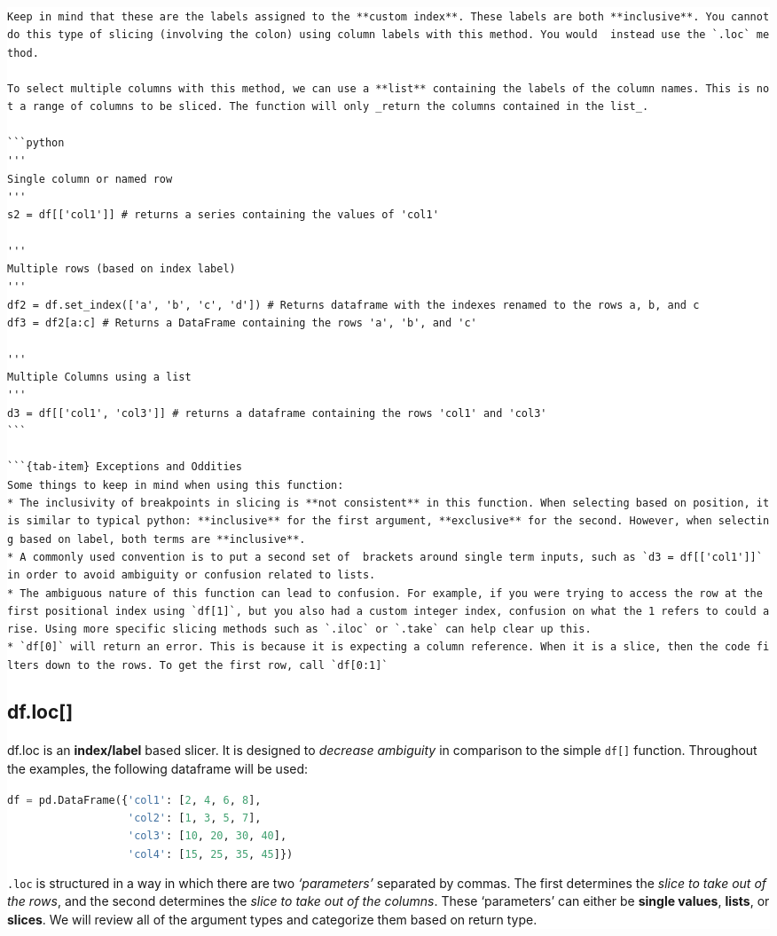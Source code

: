 ````{tab-set}
Keep in mind that these are the labels assigned to the **custom index**. These labels are both **inclusive**. You cannot do this type of slicing (involving the colon) using column labels with this method. You would  instead use the `.loc` method. 

To select multiple columns with this method, we can use a **list** containing the labels of the column names. This is not a range of columns to be sliced. The function will only _return the columns contained in the list_. 

```python 
'''
Single column or named row
'''
s2 = df[['col1']] # returns a series containing the values of 'col1'

'''
Multiple rows (based on index label)
'''
df2 = df.set_index(['a', 'b', 'c', 'd']) # Returns dataframe with the indexes renamed to the rows a, b, and c
df3 = df2[a:c] # Returns a DataFrame containing the rows 'a', 'b', and 'c'

'''
Multiple Columns using a list
'''
d3 = df[['col1', 'col3']] # returns a dataframe containing the rows 'col1' and 'col3'
```

```{tab-item} Exceptions and Oddities
Some things to keep in mind when using this function:
* The inclusivity of breakpoints in slicing is **not consistent** in this function. When selecting based on position, it is similar to typical python: **inclusive** for the first argument, **exclusive** for the second. However, when selecting based on label, both terms are **inclusive**.
* A commonly used convention is to put a second set of  brackets around single term inputs, such as `d3 = df[['col1']]` in order to avoid ambiguity or confusion related to lists.
* The ambiguous nature of this function can lead to confusion. For example, if you were trying to access the row at the first positional index using `df[1]`, but you also had a custom integer index, confusion on what the 1 refers to could arise. Using more specific slicing methods such as `.iloc` or `.take` can help clear up this.
* `df[0]` will return an error. This is because it is expecting a column reference. When it is a slice, then the code filters down to the rows. To get the first row, call `df[0:1]`

````


## df.loc[]

df.loc is an **index/label** based slicer. It is designed to _decrease ambiguity_ in comparison to the simple `df[]` function. Throughout the examples, the following dataframe will be used: 

```python
df = pd.DataFrame({'col1': [2, 4, 6, 8],
                   'col2': [1, 3, 5, 7],
                   'col3': [10, 20, 30, 40],
                   'col4': [15, 25, 35, 45]})
```
`.loc` is structured in a way in which there are two _‘parameters’_ separated by commas. The first determines the _slice to take out of the rows_, and the second determines the _slice to take out of the columns_. These ‘parameters’ can either be **single values**, **lists**, or **slices**. We will review all of the argument types and categorize them based on return type.
